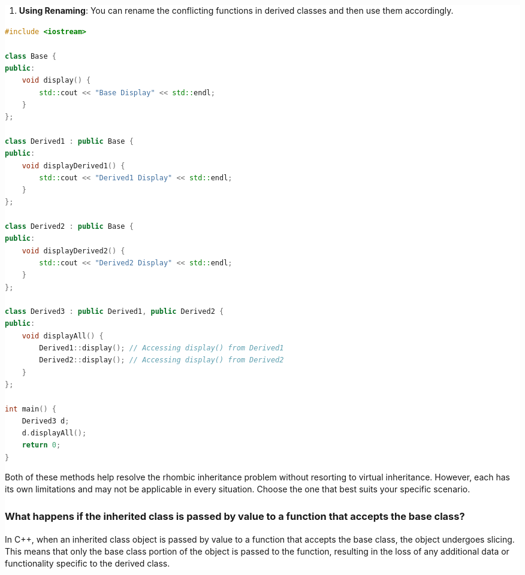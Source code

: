 1. **Using Renaming**: You can rename the conflicting functions in derived classes and then use them accordingly.

```cpp
#include <iostream>

class Base {
public:
    void display() {
        std::cout << "Base Display" << std::endl;
    }
};

class Derived1 : public Base {
public:
    void displayDerived1() {
        std::cout << "Derived1 Display" << std::endl;
    }
};

class Derived2 : public Base {
public:
    void displayDerived2() {
        std::cout << "Derived2 Display" << std::endl;
    }
};

class Derived3 : public Derived1, public Derived2 {
public:
    void displayAll() {
        Derived1::display(); // Accessing display() from Derived1
        Derived2::display(); // Accessing display() from Derived2
    }
};

int main() {
    Derived3 d;
    d.displayAll();
    return 0;
}
```

Both of these methods help resolve the rhombic inheritance problem without resorting to virtual inheritance. However, each has its own limitations and may not be applicable in every situation. Choose the one that best suits your specific scenario.

### What happens if the inherited class is passed by value to a function that accepts the base class?

In C++, when an inherited class object is passed by value to a function that accepts the base class, the object undergoes slicing. This means that only the base class portion of the object is passed to the function, resulting in the loss of any additional data or functionality specific to the derived class.
